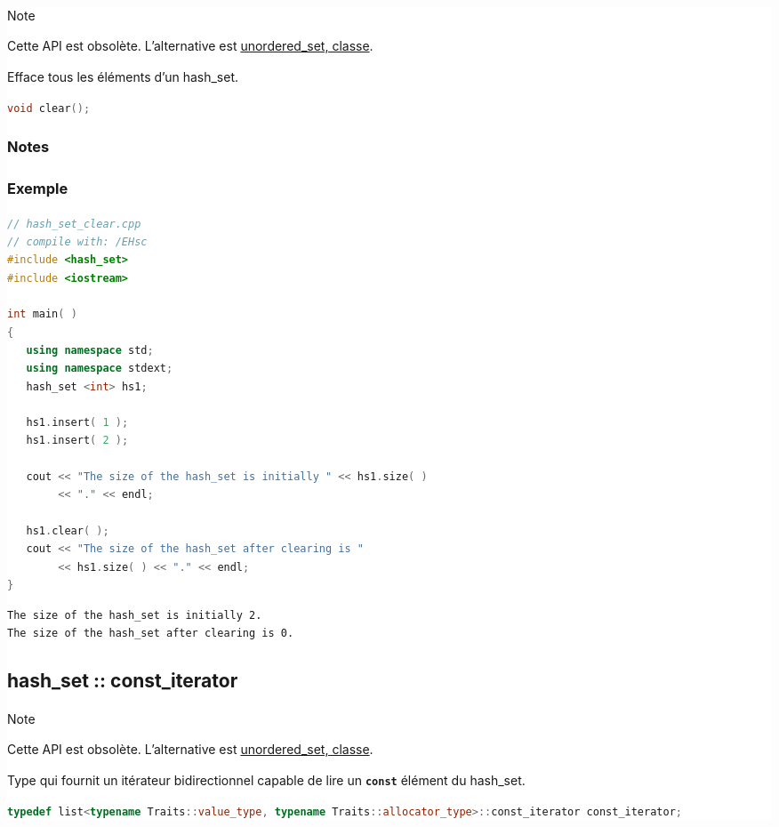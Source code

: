 > [!NOTE]
> Cette API est obsolète. L’alternative est [unordered_set, classe](../standard-library/unordered-set-class.md).

Efface tous les éléments d’un hash_set.

```cpp
void clear();
```

### <a name="remarks"></a>Notes

### <a name="example"></a>Exemple

```cpp
// hash_set_clear.cpp
// compile with: /EHsc
#include <hash_set>
#include <iostream>

int main( )
{
   using namespace std;
   using namespace stdext;
   hash_set <int> hs1;

   hs1.insert( 1 );
   hs1.insert( 2 );

   cout << "The size of the hash_set is initially " << hs1.size( )
        << "." << endl;

   hs1.clear( );
   cout << "The size of the hash_set after clearing is "
        << hs1.size( ) << "." << endl;
}
```

```Output
The size of the hash_set is initially 2.
The size of the hash_set after clearing is 0.
```

## <a name="hash_setconst_iterator"></a><a name="const_iterator"></a> hash_set :: const_iterator

> [!NOTE]
> Cette API est obsolète. L’alternative est [unordered_set, classe](../standard-library/unordered-set-class.md).

Type qui fournit un itérateur bidirectionnel capable de lire un **`const`** élément du hash_set.

```cpp
typedef list<typename Traits::value_type, typename Traits::allocator_type>::const_iterator const_iterator;
```

